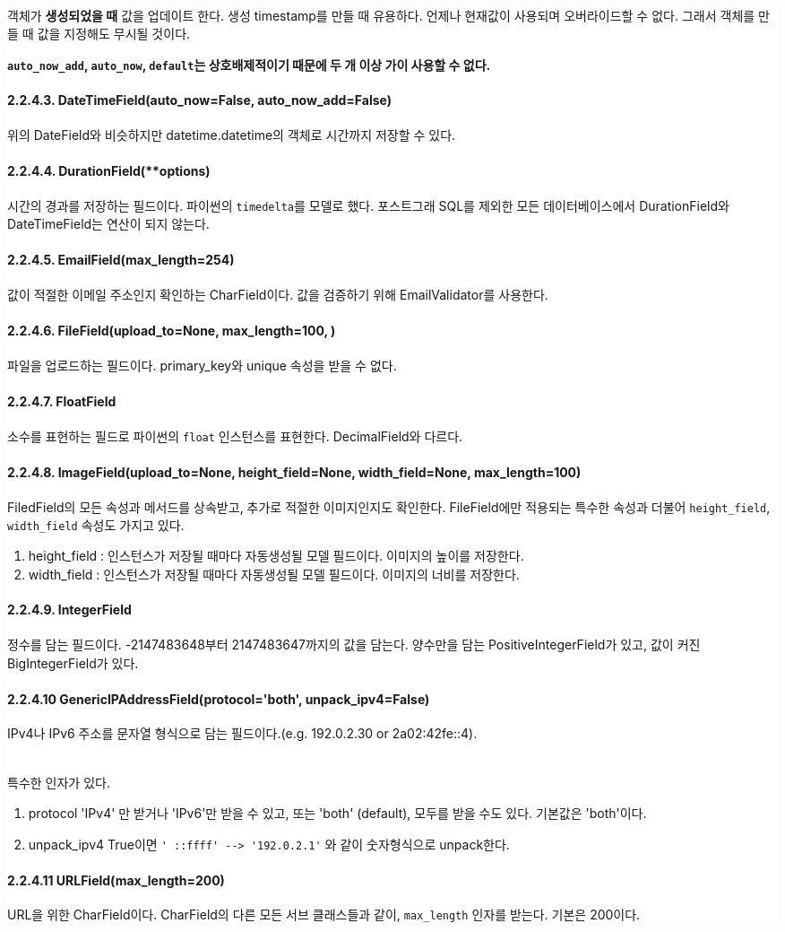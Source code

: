 객체가 **생성되었을 때** 값을 업데이트 한다. 생성 timestamp를 만들 때 유용하다. 언제나 현재값이 사용되며 오버라이드할 수 없다. 그래서 객체를 만들 때 값을 지정해도 무시될 것이다.

**`auto_now_add`, `auto_now`, `default`는 상호배제적이기  때문에 두 개 이상 가이 사용할 수 없다.**



#### 2.2.4.3. DateTimeField(auto_now=False, auto_now_add=False)

위의 DateField와 비슷하지만 datetime.datetime의 객체로 시간까지 저장할 수 있다.

#### 2.2.4.4. DurationField(**options)

시간의 경과를 저장하는 필드이다. 파이썬의 `timedelta`를 모델로 했다. 포스트그래 SQL를 제외한 모든 데이터베이스에서 DurationField와 DateTimeField는 연산이 되지 않는다.

#### 2.2.4.5. EmailField(max_length=254)
값이 적절한 이메일 주소인지 확인하는 CharField이다. 값을 검증하기 위해 EmailValidator를 사용한다.

#### 2.2.4.6. FileField(upload_to=None, max_length=100, )
파일을 업로드하는 필드이다. primary_key와 unique 속성을  받을 수 없다.


#### 2.2.4.7. FloatField
소수를 표현하는 필드로 파이썬의 `float` 인스턴스를 표현한다.
DecimalField와 다르다.

#### 2.2.4.8. ImageField(upload_to=None, height_field=None, width_field=None, max_length=100)

FiledField의 모든 속성과 메서드를 상속받고, 추가로 적절한 이미지인지도 확인한다.
FileField에만 적용되는 특수한 속성과 더불어 `height_field`, `width_field` 속성도 가지고 있다.
1. height_field : 인스턴스가 저장될 때마다 자동생성될 모델 필드이다. 이미지의 높이를 저장한다.
1. width_field : 인스턴스가 저장될 때마다 자동생성될 모델 필드이다. 이미지의 너비를 저장한다.

#### 2.2.4.9. IntegerField
정수를 담는 필드이다.  -2147483648부터  2147483647까지의 값을 담는다. 양수만을 담는 PositiveIntegerField가 있고, 값이 커진 BigIntegerField가 있다.


#### 2.2.4.10  GenericIPAddressField(protocol='both', unpack_ipv4=False)


IPv4나 IPv6 주소를 문자열 형식으로 담는 필드이다.(e.g. 192.0.2.30 or 2a02:42fe::4). <br><BR>

특수한 인자가 있다.
1. protocol
 'IPv4' 만 받거나  'IPv6'만 받을 수 있고, 또는 'both' (default), 모두를 받을 수도 있다. 기본값은 'both'이다.

2. unpack_ipv4
True이면 `' ::ffff' --> '192.0.2.1'` 와 같이 숫자형식으로 unpack한다. 


#### 2.2.4.11  URLField(max_length=200)
URL을 위한 CharField이다. CharField의 다른 모든 서브 클래스들과 같이, `max_length` 인자를 받는다. 기본은 200이다.




[day3]:https://github.com/shoark7/FastCampus_WPS/blob/master/FC_Sample/django/Django_Day%203.md
[meta]:https://docs.djangoproject.com/en/1.10/ref/models/options/
